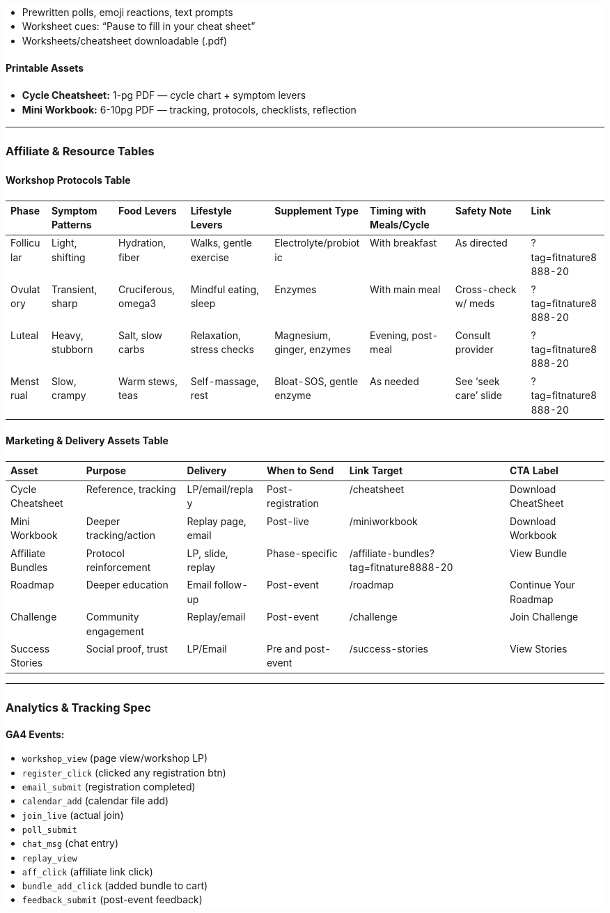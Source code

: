 - Prewritten polls, emoji reactions, text prompts
- Worksheet cues: “Pause to fill in your cheat sheet”
- Worksheets/cheatsheet downloadable (.pdf)


#### Printable Assets

- **Cycle Cheatsheet:** 1-pg PDF — cycle chart + symptom levers
- **Mini Workbook:** 6-10pg PDF — tracking, protocols, checklists, reflection

***

### Affiliate \& Resource Tables

#### Workshop Protocols Table

| Phase | Symptom Patterns | Food Levers | Lifestyle Levers | Supplement Type | Timing with Meals/Cycle | Safety Note | Link |
| :-- | :-- | :-- | :-- | :-- | :-- | :-- | :-- |
| Follicular | Light, shifting | Hydration, fiber | Walks, gentle exercise | Electrolyte/probiotic | With breakfast | As directed | ?tag=fitnature8888-20 |
| Ovulatory | Transient, sharp | Cruciferous, omega3 | Mindful eating, sleep | Enzymes | With main meal | Cross-check w/ meds | ?tag=fitnature8888-20 |
| Luteal | Heavy, stubborn | Salt, slow carbs | Relaxation, stress checks | Magnesium, ginger, enzymes | Evening, post-meal | Consult provider | ?tag=fitnature8888-20 |
| Menstrual | Slow, crampy | Warm stews, teas | Self-massage, rest | Bloat-SOS, gentle enzyme | As needed | See ‘seek care’ slide | ?tag=fitnature8888-20 |

#### Marketing \& Delivery Assets Table

| Asset | Purpose | Delivery | When to Send | Link Target | CTA Label |
| :-- | :-- | :-- | :-- | :-- | :-- |
| Cycle Cheatsheet | Reference, tracking | LP/email/replay | Post-registration | /cheatsheet | Download CheatSheet |
| Mini Workbook | Deeper tracking/action | Replay page, email | Post-live | /miniworkbook | Download Workbook |
| Affiliate Bundles | Protocol reinforcement | LP, slide, replay | Phase-specific | /affiliate-bundles?tag=fitnature8888-20 | View Bundle |
| Roadmap | Deeper education | Email follow-up | Post-event | /roadmap | Continue Your Roadmap |
| Challenge | Community engagement | Replay/email | Post-event | /challenge | Join Challenge |
| Success Stories | Social proof, trust | LP/Email | Pre and post-event | /success-stories | View Stories |


***

### Analytics \& Tracking Spec

**GA4 Events:**

- `workshop_view` (page view/workshop LP)
- `register_click` (clicked any registration btn)
- `email_submit` (registration completed)
- `calendar_add` (calendar file add)
- `join_live` (actual join)
- `poll_submit`
- `chat_msg` (chat entry)
- `replay_view`
- `aff_click` (affiliate link click)
- `bundle_add_click` (added bundle to cart)
- `feedback_submit` (post-event feedback)
